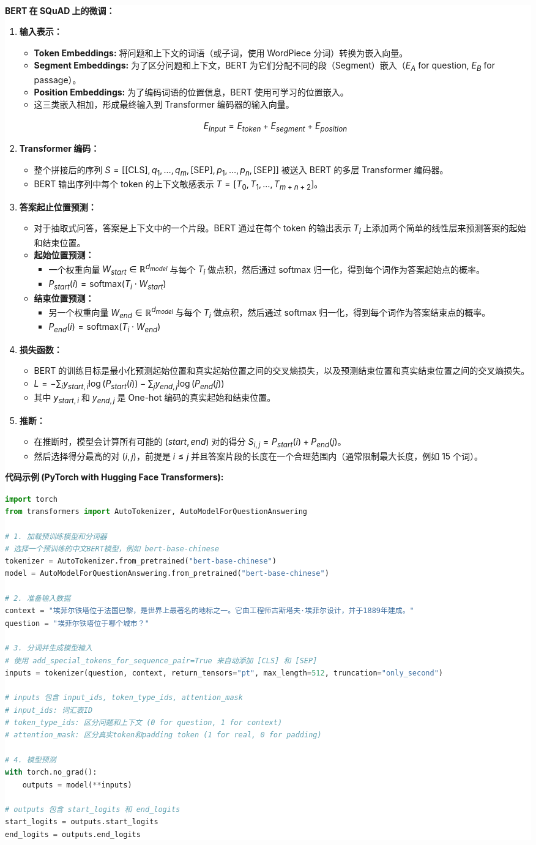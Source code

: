 **BERT 在 SQuAD 上的微调：**

1.  **输入表示：**
    *   **Token Embeddings:** 将问题和上下文的词语（或子词，使用 WordPiece 分词）转换为嵌入向量。
    *   **Segment Embeddings:** 为了区分问题和上下文，BERT 为它们分配不同的段（Segment）嵌入（$E_A$ for question, $E_B$ for passage）。
    *   **Position Embeddings:** 为了编码词语的位置信息，BERT 使用可学习的位置嵌入。
    *   这三类嵌入相加，形成最终输入到 Transformer 编码器的输入向量。

    $$E_{input} = E_{token} + E_{segment} + E_{position}$$

2.  **Transformer 编码：**
    *   整个拼接后的序列 $S = [\text{[CLS]}, q_1, \dots, q_m, \text{[SEP]}, p_1, \dots, p_n, \text{[SEP]}]$ 被送入 BERT 的多层 Transformer 编码器。
    *   BERT 输出序列中每个 token 的上下文敏感表示 $T = [T_0, T_1, \dots, T_{m+n+2}]$。

3.  **答案起止位置预测：**
    *   对于抽取式问答，答案是上下文中的一个片段。BERT 通过在每个 token 的输出表示 $T_i$ 上添加两个简单的线性层来预测答案的起始和结束位置。
    *   **起始位置预测：**
        *   一个权重向量 $W_{start} \in \mathbb{R}^{d_{model}}$ 与每个 $T_i$ 做点积，然后通过 softmax 归一化，得到每个词作为答案起始点的概率。
        *   $P_{start}(i) = \text{softmax}(T_i \cdot W_{start})$
    *   **结束位置预测：**
        *   另一个权重向量 $W_{end} \in \mathbb{R}^{d_{model}}$ 与每个 $T_i$ 做点积，然后通过 softmax 归一化，得到每个词作为答案结束点的概率。
        *   $P_{end}(i) = \text{softmax}(T_i \cdot W_{end})$

4.  **损失函数：**
    *   BERT 的训练目标是最小化预测起始位置和真实起始位置之间的交叉熵损失，以及预测结束位置和真实结束位置之间的交叉熵损失。
    *   $L = - \sum_{i} y_{start,i} \log(P_{start}(i)) - \sum_{j} y_{end,j} \log(P_{end}(j))$
    *   其中 $y_{start,i}$ 和 $y_{end,j}$ 是 One-hot 编码的真实起始和结束位置。

5.  **推断：**
    *   在推断时，模型会计算所有可能的 $(start, end)$ 对的得分 $S_{i,j} = P_{start}(i) + P_{end}(j)$。
    *   然后选择得分最高的对 $(i, j)$，前提是 $i \le j$ 并且答案片段的长度在一个合理范围内（通常限制最大长度，例如 15 个词）。

**代码示例 (PyTorch with Hugging Face Transformers):**

```python
import torch
from transformers import AutoTokenizer, AutoModelForQuestionAnswering

# 1. 加载预训练模型和分词器
# 选择一个预训练的中文BERT模型，例如 bert-base-chinese
tokenizer = AutoTokenizer.from_pretrained("bert-base-chinese")
model = AutoModelForQuestionAnswering.from_pretrained("bert-base-chinese")

# 2. 准备输入数据
context = "埃菲尔铁塔位于法国巴黎，是世界上最著名的地标之一。它由工程师古斯塔夫·埃菲尔设计，并于1889年建成。"
question = "埃菲尔铁塔位于哪个城市？"

# 3. 分词并生成模型输入
# 使用 add_special_tokens_for_sequence_pair=True 来自动添加 [CLS] 和 [SEP]
inputs = tokenizer(question, context, return_tensors="pt", max_length=512, truncation="only_second")

# inputs 包含 input_ids, token_type_ids, attention_mask
# input_ids: 词汇表ID
# token_type_ids: 区分问题和上下文 (0 for question, 1 for context)
# attention_mask: 区分真实token和padding token (1 for real, 0 for padding)

# 4. 模型预测
with torch.no_grad():
    outputs = model(**inputs)

# outputs 包含 start_logits 和 end_logits
start_logits = outputs.start_logits
end_logits = outputs.end_logits

```